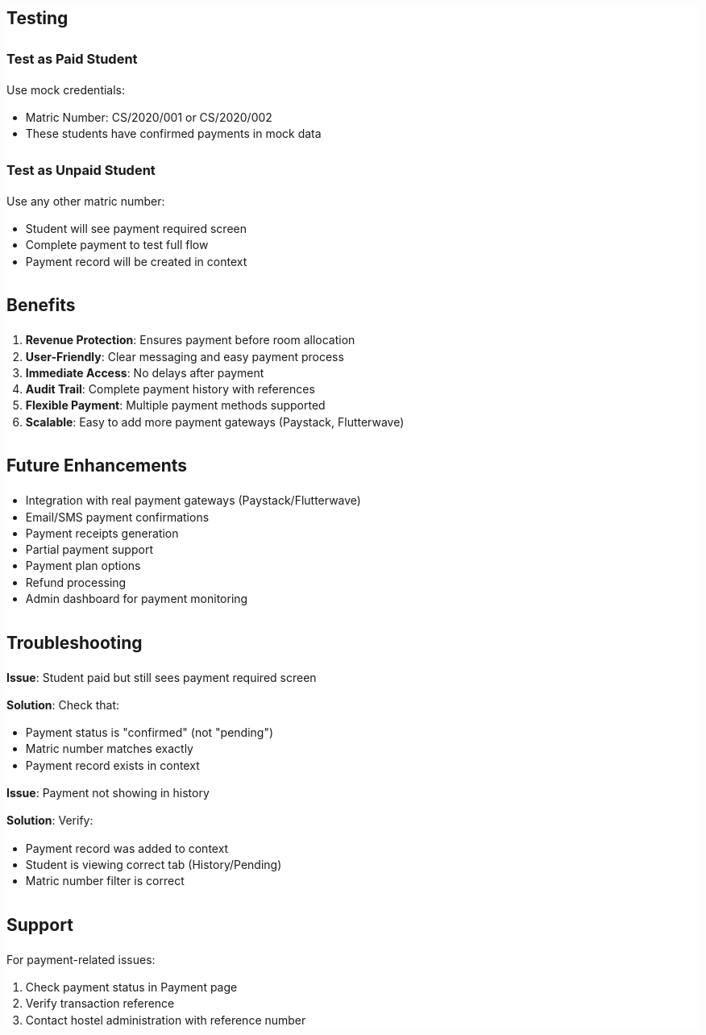 ## Testing

### Test as Paid Student

Use mock credentials:
- Matric Number: CS/2020/001 or CS/2020/002
- These students have confirmed payments in mock data

### Test as Unpaid Student

Use any other matric number:
- Student will see payment required screen
- Complete payment to test full flow
- Payment record will be created in context

## Benefits

1. **Revenue Protection**: Ensures payment before room allocation
2. **User-Friendly**: Clear messaging and easy payment process
3. **Immediate Access**: No delays after payment
4. **Audit Trail**: Complete payment history with references
5. **Flexible Payment**: Multiple payment methods supported
6. **Scalable**: Easy to add more payment gateways (Paystack, Flutterwave)

## Future Enhancements

- Integration with real payment gateways (Paystack/Flutterwave)
- Email/SMS payment confirmations
- Payment receipts generation
- Partial payment support
- Payment plan options
- Refund processing
- Admin dashboard for payment monitoring

## Troubleshooting

**Issue**: Student paid but still sees payment required screen

**Solution**: Check that:
- Payment status is "confirmed" (not "pending")
- Matric number matches exactly
- Payment record exists in context

**Issue**: Payment not showing in history

**Solution**: Verify:
- Payment record was added to context
- Student is viewing correct tab (History/Pending)
- Matric number filter is correct

## Support

For payment-related issues:
1. Check payment status in Payment page
2. Verify transaction reference
3. Contact hostel administration with reference number
